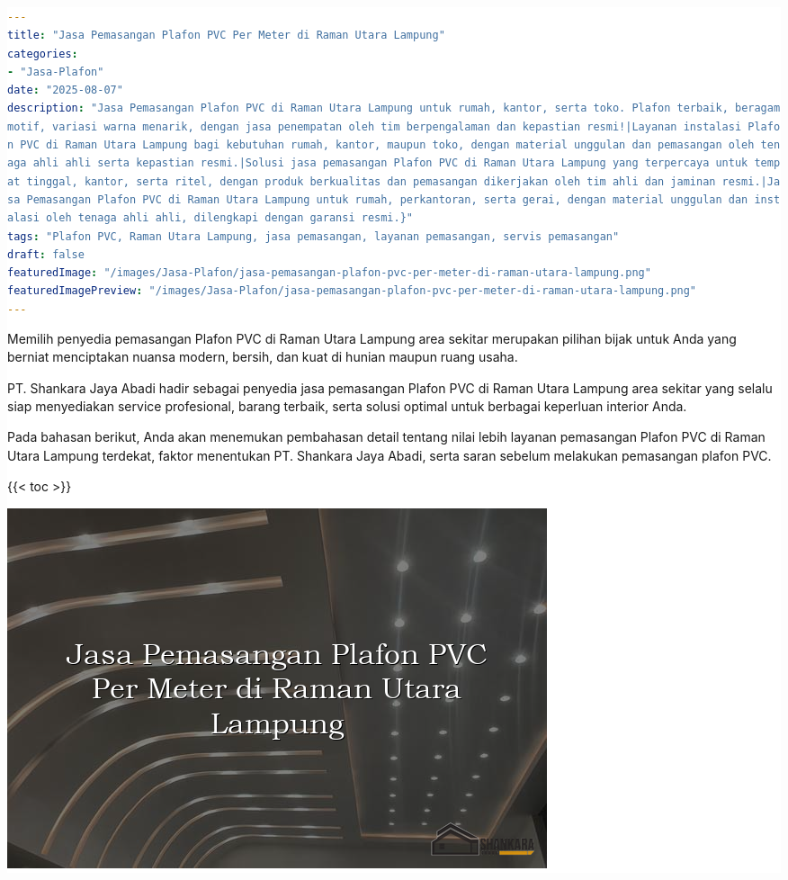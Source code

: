 ```yaml
---
title: "Jasa Pemasangan Plafon PVC Per Meter di Raman Utara Lampung"
categories:
- "Jasa-Plafon"
date: "2025-08-07"
description: "Jasa Pemasangan Plafon PVC di Raman Utara Lampung untuk rumah, kantor, serta toko. Plafon terbaik, beragam motif, variasi warna menarik, dengan jasa penempatan oleh tim berpengalaman dan kepastian resmi!|Layanan instalasi Plafon PVC di Raman Utara Lampung bagi kebutuhan rumah, kantor, maupun toko, dengan material unggulan dan pemasangan oleh tenaga ahli ahli serta kepastian resmi.|Solusi jasa pemasangan Plafon PVC di Raman Utara Lampung yang terpercaya untuk tempat tinggal, kantor, serta ritel, dengan produk berkualitas dan pemasangan dikerjakan oleh tim ahli dan jaminan resmi.|Jasa Pemasangan Plafon PVC di Raman Utara Lampung untuk rumah, perkantoran, serta gerai, dengan material unggulan dan instalasi oleh tenaga ahli ahli, dilengkapi dengan garansi resmi.}"
tags: "Plafon PVC, Raman Utara Lampung, jasa pemasangan, layanan pemasangan, servis pemasangan"
draft: false
featuredImage: "/images/Jasa-Plafon/jasa-pemasangan-plafon-pvc-per-meter-di-raman-utara-lampung.png"
featuredImagePreview: "/images/Jasa-Plafon/jasa-pemasangan-plafon-pvc-per-meter-di-raman-utara-lampung.png"
---
```


Memilih penyedia pemasangan Plafon PVC di Raman Utara Lampung area sekitar merupakan pilihan bijak untuk Anda yang berniat menciptakan nuansa modern, bersih, dan kuat di hunian maupun ruang usaha.

PT. Shankara Jaya Abadi hadir sebagai penyedia jasa pemasangan Plafon PVC di Raman Utara Lampung area sekitar yang selalu siap menyediakan service profesional, barang terbaik, serta solusi optimal untuk berbagai keperluan interior Anda.

Pada bahasan berikut, Anda akan menemukan pembahasan detail tentang nilai lebih layanan pemasangan Plafon PVC di Raman Utara Lampung terdekat, faktor menentukan PT. Shankara Jaya Abadi, serta saran sebelum melakukan pemasangan plafon PVC.

{{< toc >}}

![Jasa Pemasangan Plafon PVC Per Meter di Raman Utara Lampung](/images/Jasa-Plafon/Jasa-Pemasangan-Plafon-PVC-Per-Meter-di-Raman-Utara-Lampung.png)
